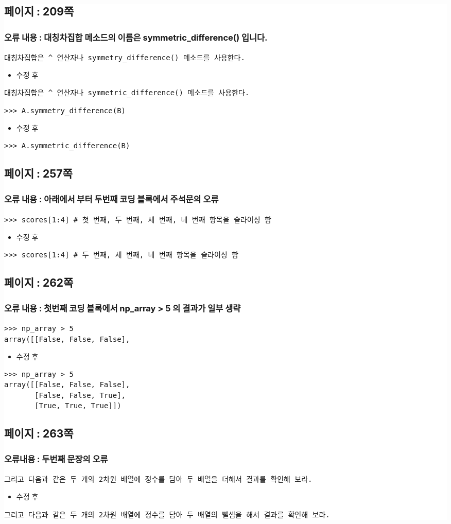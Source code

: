 ## 페이지 : 209쪽
### 오류 내용 : 대칭차집합 메소드의 이름은 symmetric_difference() 입니다.
<pre>
대칭차집합은 ^ 연산자나 symmetry_difference() 메소드를 사용한다.
</pre>
* 수정 후
<pre>
대칭차집합은 ^ 연산자나 symmetric_difference() 메소드를 사용한다.
</pre>

<pre>
>>> A.symmetry_difference(B)
</pre>
* 수정 후
<pre>
>>> A.symmetric_difference(B)
</pre>

## 페이지 : 257쪽
### 오류 내용 : 아래에서 부터 두번째 코딩 블록에서 주석문의 오류
<pre>
>>> scores[1:4] # 첫 번째, 두 번째, 세 번째, 네 번째 항목을 슬라이싱 함
</pre>
* 수정 후
<pre>
>>> scores[1:4] # 두 번째, 세 번째, 네 번째 항목을 슬라이싱 함
</pre>

## 페이지 : 262쪽
### 오류 내용 : 첫번째 코딩 블록에서 np_array > 5 의 결과가 일부 생략
<pre>
>>> np_array > 5
array([[False, False, False],
</pre>
* 수정 후
<pre>
>>> np_array > 5
array([[False, False, False],
       [False, False, True],
       [True, True, True]])
</pre>

## 페이지 : 263쪽
### 오류내용 : 두번째 문장의 오류
<pre>
그리고 다음과 같은 두 개의 2차원 배열에 정수를 담아 두 배열을 더해서 결과를 확인해 보라.
</pre>
* 수정 후
<pre>
그리고 다음과 같은 두 개의 2차원 배열에 정수를 담아 두 배열의 뺄셈을 해서 결과를 확인해 보라.
</pre>
